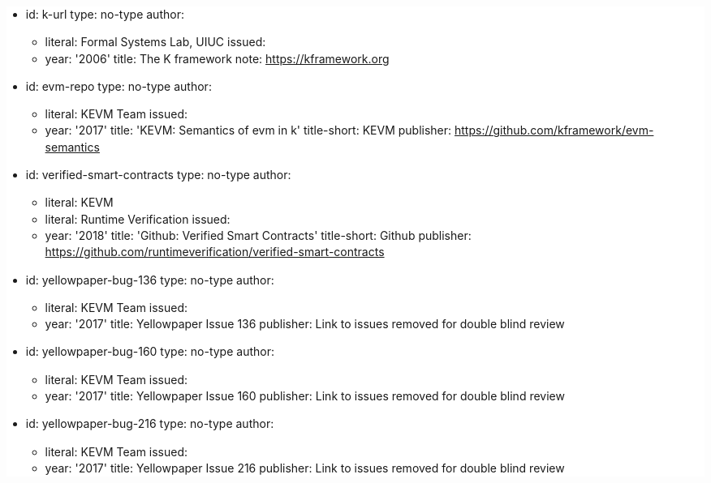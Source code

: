 - id: k-url
  type: no-type
  author:
  - literal: Formal Systems Lab, UIUC
  issued:
  - year: '2006'
  title: The K framework
  note: <https://kframework.org>

- id: evm-repo
  type: no-type
  author:
  - literal: KEVM Team
  issued:
  - year: '2017'
  title: 'KEVM: Semantics of evm in k'
  title-short: KEVM
  publisher: <https://github.com/kframework/evm-semantics>

- id: verified-smart-contracts
  type: no-type
  author:
  - literal: KEVM
  - literal: Runtime Verification
  issued:
  - year: '2018'
  title: 'Github: Verified Smart Contracts'
  title-short: Github
  publisher: <https://github.com/runtimeverification/verified-smart-contracts>

- id: yellowpaper-bug-136
  type: no-type
  author:
  - literal: KEVM Team
  issued:
  - year: '2017'
  title: Yellowpaper Issue 136
  publisher: Link to issues removed for double blind review

- id: yellowpaper-bug-160
  type: no-type
  author:
  - literal: KEVM Team
  issued:
  - year: '2017'
  title: Yellowpaper Issue 160
  publisher: Link to issues removed for double blind review

- id: yellowpaper-bug-216
  type: no-type
  author:
  - literal: KEVM Team
  issued:
  - year: '2017'
  title: Yellowpaper Issue 216
  publisher: Link to issues removed for double blind review
